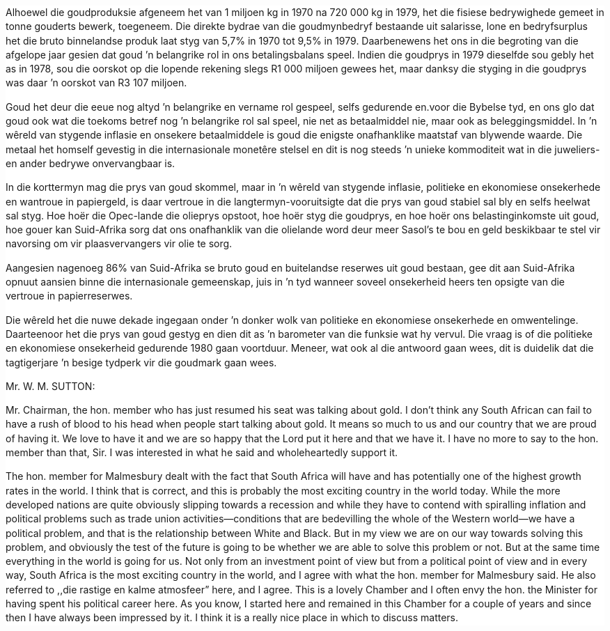 <p>Alhoewel die goudproduksie afgeneem het van 1 miljoen kg in 1970 na 720 000 kg in 1979, het die fisiese bedrywighede gemeet in tonne gouderts bewerk, toegeneem. Die direkte bydrae van die goudmynbedryf bestaande uit salarisse, lone en bedryfsurplus het die bruto binnelandse produk laat styg van 5,7% in 1970 tot 9,5% in 1979. Daarbenewens het ons in die begroting van die afgelope jaar gesien dat goud &#x2019;n belangrike rol in ons betalingsbalans speel. Indien die goudprys in 1979 dieselfde sou gebly het as in 1978, sou die oorskot op die lopende rekening slegs R1 000 miljoen gewees het, maar danksy die styging in die goudprys was daar &#x2019;n oorskot van R3 107 miljoen.</p>

<p>Goud het deur die eeue nog altyd &#x2019;n belangrike en vername rol gespeel, selfs gedurende en.voor die Bybelse tyd, en ons glo dat goud ook wat die toekoms betref nog &#x2019;n belangrike rol sal speel, nie net as betaalmiddel nie, maar ook as beleggingsmiddel. In &#x2019;n w&#x00EA;reld van stygende inflasie en onsekere betaalmiddele is goud die enigste onafhanklike maatstaf van blywende waarde. Die metaal het homself gevestig in die internasionale monet&#x00EA;re stelsel en dit is nog steeds &#x2019;n unieke kommoditeit wat in die juweliers- en ander bedrywe onvervangbaar is.</p>

<p>In die korttermyn mag die prys van goud skommel, maar in &#x2019;n w&#x00EA;reld van stygende inflasie, politieke en ekonomiese onsekerhede en wantroue in papiergeld, is daar vertroue in die langtermyn-vooruitsigte dat die prys van goud stabiel sal bly en selfs heelwat sal styg. Hoe ho&#x00EB;r die Opec-lande die olieprys opstoot, hoe ho&#x00EB;r styg die goudprys, en hoe ho&#x00EB;r ons belastinginkomste uit goud, hoe gouer kan Suid-Afrika sorg dat ons onafhanklik van die olielande word deur meer Sasol&#x2019;s te bou en geld beskikbaar te stel vir navorsing om vir plaasvervangers vir olie te sorg.</p>

<p>Aangesien nagenoeg 86% van Suid-Afrika se bruto goud en buitelandse reserwes uit goud bestaan, gee dit aan Suid-Afrika opnuut aansien binne die internasionale gemeenskap, juis in &#x2019;n tyd wanneer soveel onsekerheid heers ten opsigte van die vertroue in papierreserwes.</p>

<p>Die w&#x00EA;reld het die nuwe dekade ingegaan onder &#x2019;n donker wolk van politieke en ekonomiese onsekerhede en omwentelinge. Daarteenoor het die prys van goud gestyg en dien dit as &#x2019;n barometer van die funksie wat hy vervul. Die vraag is of die politieke en ekonomiese onsekerheid gedurende 1980 gaan voortduur. Meneer, wat ook al die antwoord gaan wees, dit is duidelik dat die tagtigerjare &#x2019;n besige tydperk vir die goudmark gaan wees.</p>

</speech>

<speech by="#sutton">

<from>Mr. <person refersTo="hansard_za">W. M. SUTTON</person>:</from>

<p>Mr. Chairman, the hon. member who has just resumed his seat was talking about gold. I don&#x2019;t think any South African can fail to have a rush of blood to his head when people start talking about gold. It means so much to us and our country that we are proud of having it. We love to have it and we are so happy that the Lord put it here and that we have it. I have no more to say to the hon. member than that, Sir. I was interested in what he said and wholeheartedly support it.</p>

<p>The hon. member for Malmesbury dealt with the fact that South Africa will have and has potentially one of the highest growth rates in the world. I think that is correct, and this is probably the most exciting country in the world today. While the more developed <span class="col_359-360" refersTo="page_0183"/>nations are quite obviously slipping towards a recession and while they have to contend with spiralling inflation and political problems such as trade union activities&#x2014;conditions that are bedevilling the whole of the Western world&#x2014;we have a political problem, and that is the relationship between White and Black. But in my view we are on our way towards solving this problem, and obviously the test of the future is going to be whether we are able to solve this problem or not. But at the same time everything in the world is going for us. Not only from an investment point of view but from a political point of view and in every way, South Africa is the most exciting country in the world, and I agree with what the hon. member for Malmesbury said. He also referred to ,,die rastige en kalme atmosfeer&#x201D; here, and I agree. This is a lovely Chamber and I often envy the hon. the Minister for having spent his political career here. As you know, I started here and remained in this Chamber for a couple of years and since then I have always been impressed by it. I think it is a really nice place in which to discuss matters.</p>
